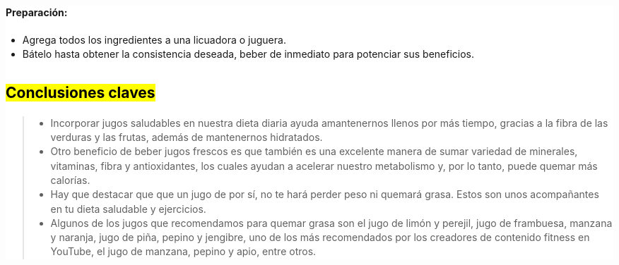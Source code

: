 #### Preparación:

* Agrega todos los ingredientes a una licuadora o juguera.
* Bátelo hasta obtener la consistencia deseada, beber de inmediato para potenciar sus beneficios.

## <mark>Conclusiones claves</mark>

> * Incorporar jugos saludables en nuestra dieta diaria ayuda amantenernos llenos por más tiempo, gracias a la fibra de las verduras y las frutas, además de mantenernos hidratados.
> * Otro beneficio de beber jugos frescos es que también es una excelente manera de sumar variedad de minerales, vitaminas, fibra y antioxidantes, los cuales ayudan a acelerar nuestro metabolismo y, por lo tanto, puede quemar más calorías.
> * Hay que destacar que que un jugo de por sí, no te hará perder peso ni quemará grasa. Estos son unos acompañantes en tu dieta saludable y ejercicios.
> * Algunos de los jugos que recomendamos para quemar grasa son el jugo de limón y perejil, jugo de frambuesa, manzana y naranja, jugo de piña, pepino y jengibre, uno de los más recomendados por los creadores de contenido fitness en YouTube, el jugo de manzana, pepino y apio, entre otros.



